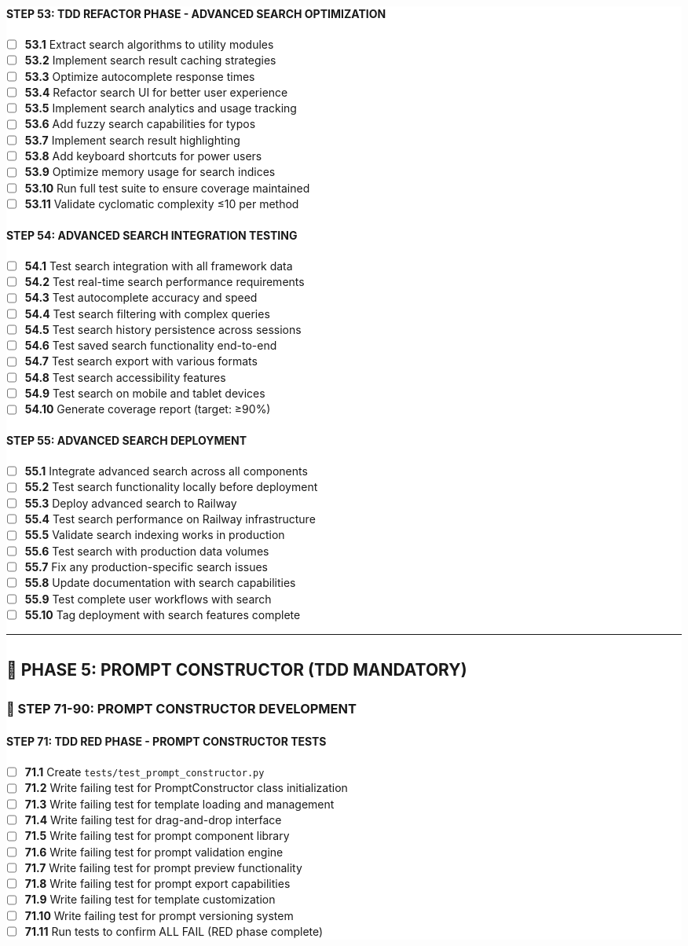 #### STEP 53: TDD REFACTOR PHASE - ADVANCED SEARCH OPTIMIZATION
- [ ] **53.1** Extract search algorithms to utility modules
- [ ] **53.2** Implement search result caching strategies
- [ ] **53.3** Optimize autocomplete response times
- [ ] **53.4** Refactor search UI for better user experience
- [ ] **53.5** Implement search analytics and usage tracking
- [ ] **53.6** Add fuzzy search capabilities for typos
- [ ] **53.7** Implement search result highlighting
- [ ] **53.8** Add keyboard shortcuts for power users
- [ ] **53.9** Optimize memory usage for search indices
- [ ] **53.10** Run full test suite to ensure coverage maintained
- [ ] **53.11** Validate cyclomatic complexity ≤10 per method

#### STEP 54: ADVANCED SEARCH INTEGRATION TESTING
- [ ] **54.1** Test search integration with all framework data
- [ ] **54.2** Test real-time search performance requirements
- [ ] **54.3** Test autocomplete accuracy and speed
- [ ] **54.4** Test search filtering with complex queries
- [ ] **54.5** Test search history persistence across sessions
- [ ] **54.6** Test saved search functionality end-to-end
- [ ] **54.7** Test search export with various formats
- [ ] **54.8** Test search accessibility features
- [ ] **54.9** Test search on mobile and tablet devices
- [ ] **54.10** Generate coverage report (target: ≥90%)

#### STEP 55: ADVANCED SEARCH DEPLOYMENT
- [ ] **55.1** Integrate advanced search across all components
- [ ] **55.2** Test search functionality locally before deployment
- [ ] **55.3** Deploy advanced search to Railway
- [ ] **55.4** Test search performance on Railway infrastructure
- [ ] **55.5** Validate search indexing works in production
- [ ] **55.6** Test search with production data volumes
- [ ] **55.7** Fix any production-specific search issues
- [ ] **55.8** Update documentation with search capabilities
- [ ] **55.9** Test complete user workflows with search
- [ ] **55.10** Tag deployment with search features complete

---

## 🎨 PHASE 5: PROMPT CONSTRUCTOR (TDD MANDATORY)

### 🚀 STEP 71-90: PROMPT CONSTRUCTOR DEVELOPMENT

#### STEP 71: TDD RED PHASE - PROMPT CONSTRUCTOR TESTS
- [ ] **71.1** Create `tests/test_prompt_constructor.py`
- [ ] **71.2** Write failing test for PromptConstructor class initialization
- [ ] **71.3** Write failing test for template loading and management
- [ ] **71.4** Write failing test for drag-and-drop interface
- [ ] **71.5** Write failing test for prompt component library
- [ ] **71.6** Write failing test for prompt validation engine
- [ ] **71.7** Write failing test for prompt preview functionality
- [ ] **71.8** Write failing test for prompt export capabilities
- [ ] **71.9** Write failing test for template customization
- [ ] **71.10** Write failing test for prompt versioning system
- [ ] **71.11** Run tests to confirm ALL FAIL (RED phase complete)
